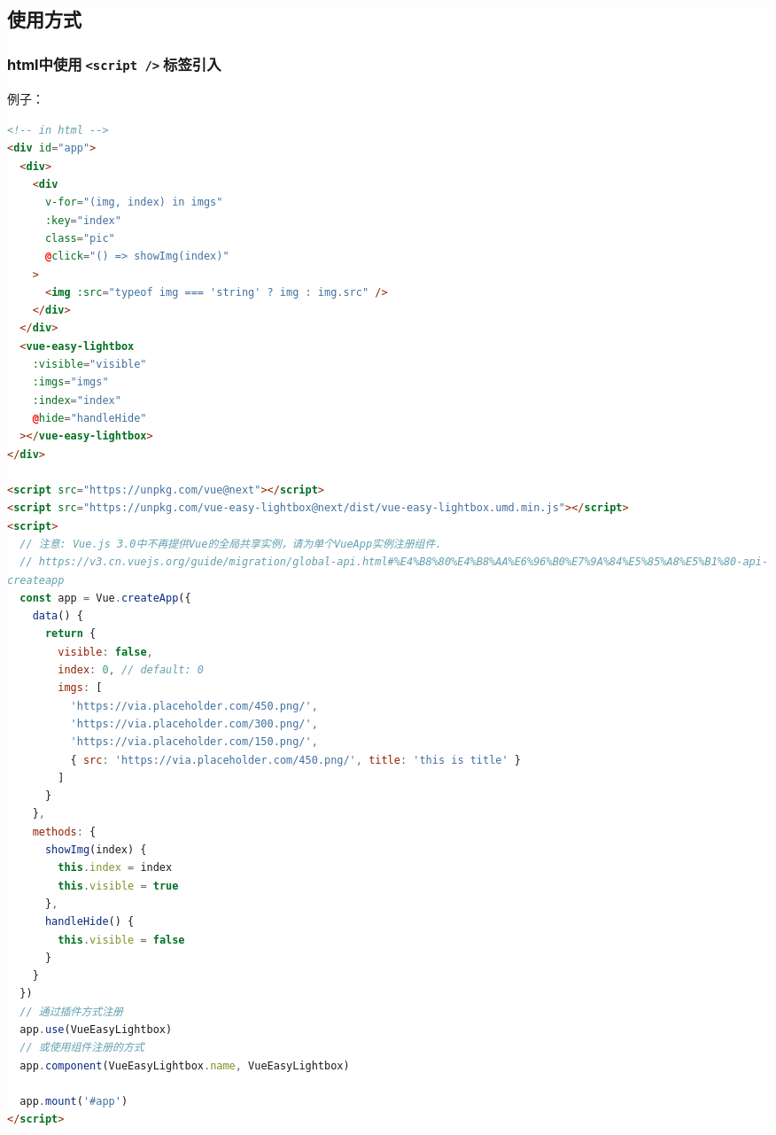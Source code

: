 ## 使用方式

### html中使用 `<script />` 标签引入

例子：

```html
<!-- in html -->
<div id="app">
  <div>
    <div
      v-for="(img, index) in imgs"
      :key="index"
      class="pic"
      @click="() => showImg(index)"
    >
      <img :src="typeof img === 'string' ? img : img.src" />
    </div>
  </div>
  <vue-easy-lightbox
    :visible="visible"
    :imgs="imgs"
    :index="index"
    @hide="handleHide"
  ></vue-easy-lightbox>
</div>

<script src="https://unpkg.com/vue@next"></script>
<script src="https://unpkg.com/vue-easy-lightbox@next/dist/vue-easy-lightbox.umd.min.js"></script>
<script>
  // 注意: Vue.js 3.0中不再提供Vue的全局共享实例，请为单个VueApp实例注册组件.
  // https://v3.cn.vuejs.org/guide/migration/global-api.html#%E4%B8%80%E4%B8%AA%E6%96%B0%E7%9A%84%E5%85%A8%E5%B1%80-api-createapp
  const app = Vue.createApp({
    data() {
      return {
        visible: false,
        index: 0, // default: 0
        imgs: [
          'https://via.placeholder.com/450.png/',
          'https://via.placeholder.com/300.png/',
          'https://via.placeholder.com/150.png/',
          { src: 'https://via.placeholder.com/450.png/', title: 'this is title' }
        ]
      }
    },
    methods: {
      showImg(index) {
        this.index = index
        this.visible = true
      },
      handleHide() {
        this.visible = false
      }
    }
  })
  // 通过插件方式注册
  app.use(VueEasyLightbox)
  // 或使用组件注册的方式
  app.component(VueEasyLightbox.name, VueEasyLightbox)

  app.mount('#app')
</script>
```